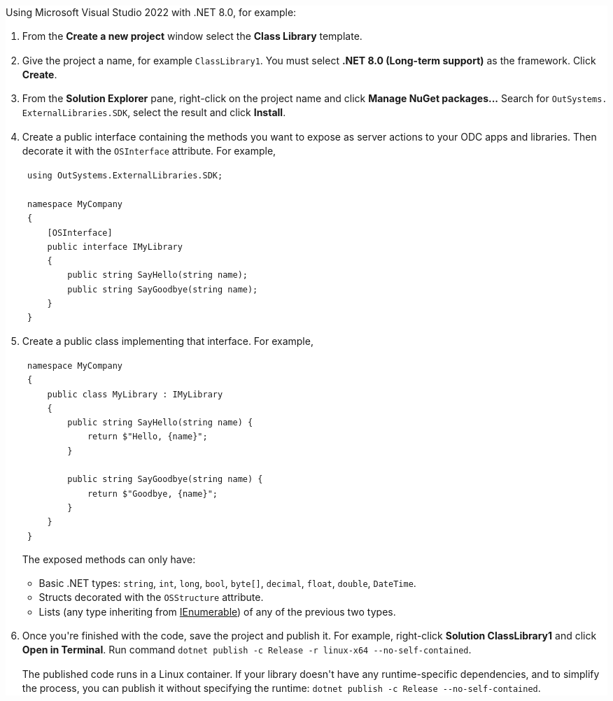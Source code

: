 Using Microsoft Visual Studio 2022 with .NET 8.0, for example:

1. From the **Create a new project** window select the **Class Library** template.

1. Give the project a name, for example `ClassLibrary1`. You must select **.NET 8.0 (Long-term support)** as the framework. Click **Create**.

1. From the **Solution Explorer** pane, right-click on the project name and click **Manage NuGet packages...** Search for `OutSystems.ExternalLibraries.SDK`, select the result and click **Install**.

1. Create a public interface containing the methods you want to expose as server actions to your ODC apps and libraries. Then decorate it with the `OSInterface` attribute. For example,

        using OutSystems.ExternalLibraries.SDK;

        namespace MyCompany
        {
            [OSInterface]
            public interface IMyLibrary
            {
                public string SayHello(string name);
                public string SayGoodbye(string name);
            }
        }

1. Create a public class implementing that interface. For example,

        namespace MyCompany
        {
            public class MyLibrary : IMyLibrary
            {
                public string SayHello(string name) {
                    return $"Hello, {name}";
                }

                public string SayGoodbye(string name) {
                    return $"Goodbye, {name}";
                }
            }
        }
 
    The exposed methods can only have:

    * Basic .NET types: `string`, `int`, `long`, `bool`, `byte[]`, `decimal`, `float`, `double`, `DateTime`.
    * Structs decorated with the `OSStructure` attribute.
    * Lists (any type inheriting from [IEnumerable](https://learn.microsoft.com/en-us/dotnet/api/system.collections.ienumerable)) of any of the previous two types.

1. Once you're finished with the code, save the project and publish it. For example, right-click **Solution ClassLibrary1** and click **Open in Terminal**. Run command `dotnet publish -c Release -r linux-x64 --no-self-contained`.

    The published code runs in a Linux container. If your library doesn't have any runtime-specific dependencies, and to simplify the process, you can publish it without specifying the runtime: `dotnet publish -c Release --no-self-contained`.

